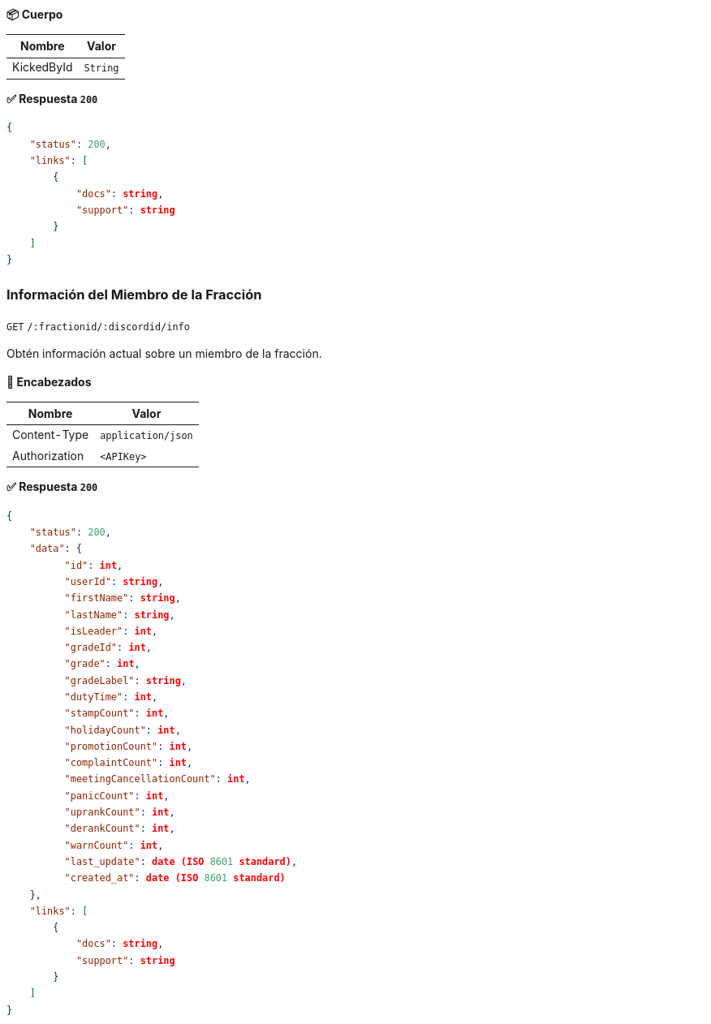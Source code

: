 **📦 Cuerpo**

| Nombre | Valor       |
| ---- | ----------- |
| KickedById | `String` |

**✅ Respuesta `200`**
```json
{
    "status": 200,
    "links": [
        {
            "docs": string,
            "support": string
        }
    ]
}
```

### Información del Miembro de la Fracción
<span className='api-get'>`GET`</span> `/:fractionid/:discordid/info`

Obtén información actual sobre un miembro de la fracción.

**🧾 Encabezados**

| Nombre        | Valor              |
| ------------- | ------------------ |
| Content-Type  | `application/json` |
| Authorization | `<APIKey>`         |

**✅ Respuesta `200`**
```json
{
    "status": 200,
    "data": {
          "id": int,
          "userId": string,
          "firstName": string,
          "lastName": string,
          "isLeader": int,
          "gradeId": int,
          "grade": int,
          "gradeLabel": string,
          "dutyTime": int,
          "stampCount": int,
          "holidayCount": int,
          "promotionCount": int,
          "complaintCount": int,
          "meetingCancellationCount": int,
          "panicCount": int,
          "uprankCount": int,
          "derankCount": int,
          "warnCount": int,
          "last_update": date (ISO 8601 standard),
          "created_at": date (ISO 8601 standard)
    },
    "links": [
        {
            "docs": string,
            "support": string
        }
    ]
}
```